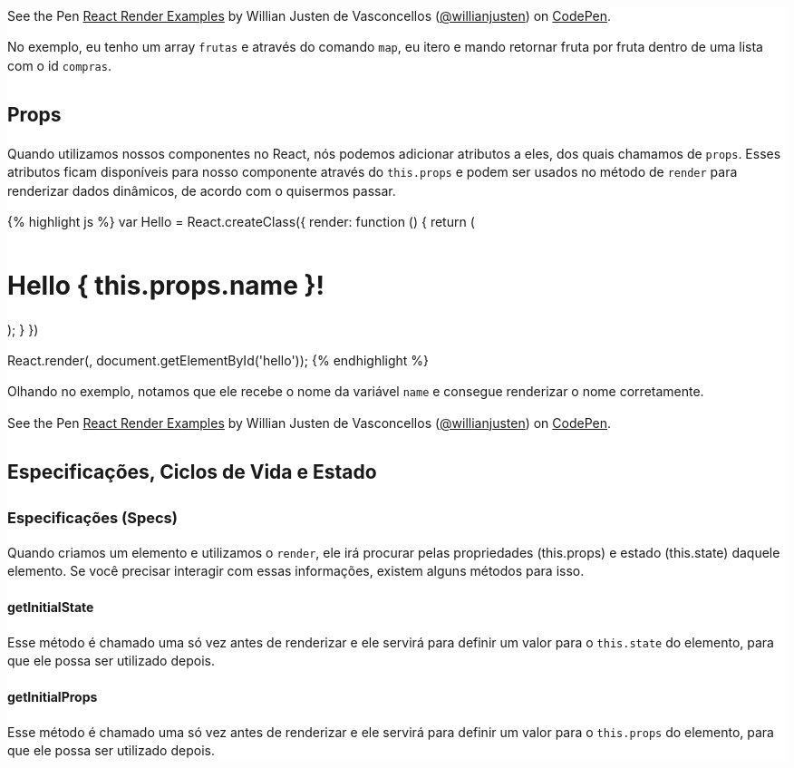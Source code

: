<p data-height="266" data-theme-id="11319" data-slug-hash="waxpmW" data-default-tab="result" data-user="willianjusten" class='codepen'>See the Pen <a href='http://codepen.io/willianjusten/pen/waxpmW/'>React Render Examples</a> by Willian Justen de Vasconcellos (<a href='http://codepen.io/willianjusten'>@willianjusten</a>) on <a href='http://codepen.io'>CodePen</a>.</p>
<script src="//assets.codepen.io/assets/embed/ei.js"></script>

No exemplo, eu tenho um array `frutas` e através do comando `map`, eu itero e mando retornar fruta por fruta dentro de uma lista com o id `compras`.

## Props

Quando utilizamos nossos componentes no React, nós podemos adicionar atributos a eles, dos quais chamamos de `props`. Esses atributos ficam disponíveis para nosso componente através do `this.props` e podem ser usados no método de `render` para renderizar dados dinâmicos, de acordo com o quisermos passar.

{% highlight js %}
var Hello = React.createClass({
    render: function () {
        return (
            <h1>Hello { this.props.name }!</h1>
        );
    }
})

React.render(<Hello name='Willian' />, document.getElementById('hello'));
{% endhighlight %}

Olhando no exemplo, notamos que ele recebe o nome da variável `name` e consegue renderizar o nome corretamente.

<p data-height="266" data-theme-id="11319" data-slug-hash="qdypxL" data-default-tab="result" data-user="willianjusten" class='codepen'>See the Pen <a href='http://codepen.io/willianjusten/pen/qdypxL/'>React Render Examples</a> by Willian Justen de Vasconcellos (<a href='http://codepen.io/willianjusten'>@willianjusten</a>) on <a href='http://codepen.io'>CodePen</a>.</p>
<script src="//assets.codepen.io/assets/embed/ei.js"></script>

## Especificações, Ciclos de Vida e Estado

### Especificações (Specs)

Quando criamos um elemento e utilizamos o `render`, ele irá procurar pelas propriedades (this.props) e estado (this.state) daquele elemento. Se você precisar interagir com essas informações, existem alguns métodos para isso.

#### getInitialState

Esse método é chamado uma só vez antes de renderizar e ele servirá para definir um valor para o `this.state` do elemento, para que ele possa ser utilizado depois.

#### getInitialProps

Esse método é chamado uma só vez antes de renderizar e ele servirá para definir um valor para o `this.props` do elemento, para que ele possa ser utilizado depois.
